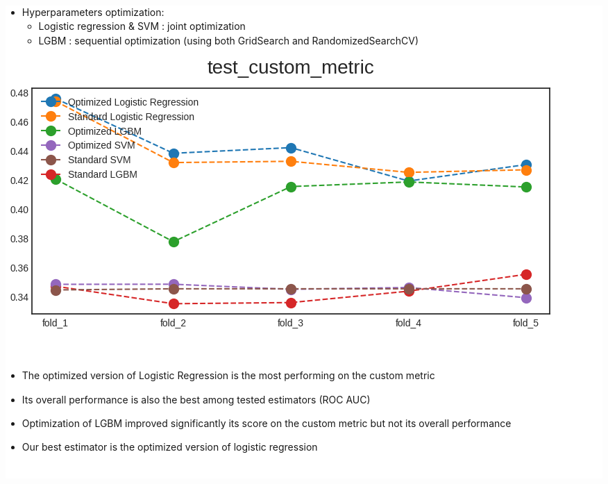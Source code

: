 


* Hyperparameters optimization:
    * Logistic regression & SVM : joint optimization
    * LGBM : sequential optimization (using both GridSearch and RandomizedSearchCV)



![](Images/optimized_vs_non_optimized.png)<p>&nbsp;</p>


* The optimized version of Logistic Regression is the most performing on the custom metric


* Its overall performance is also the best among tested estimators (ROC AUC)


* Optimization of LGBM improved significantly its score on the custom metric but not its overall performance  

* Our best estimator is the optimized version of logistic regression<p>&nbsp;</p>



